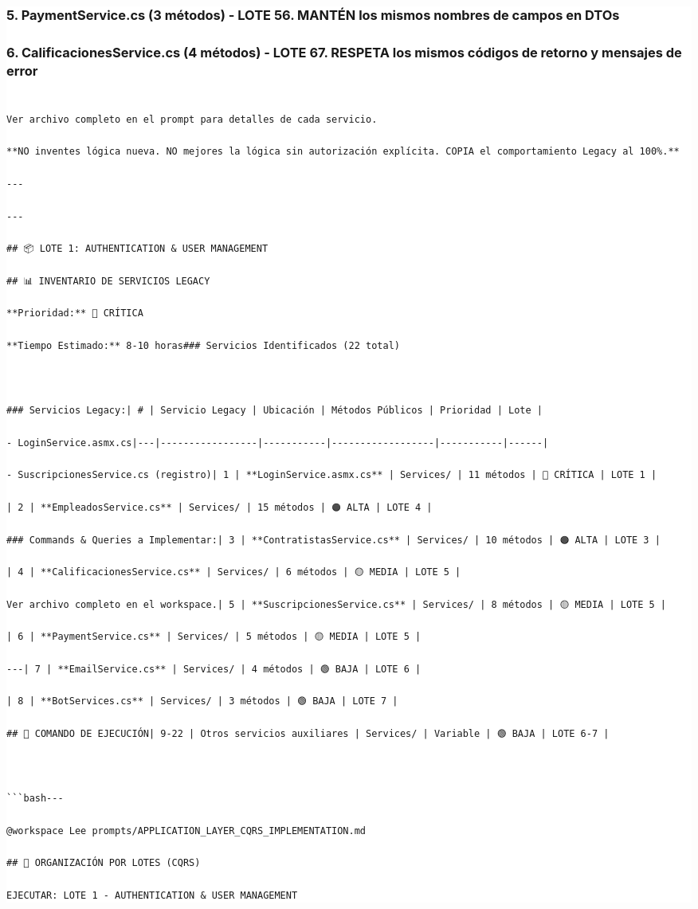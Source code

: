 ### 5. PaymentService.cs (3 métodos) - LOTE 56. MANTÉN los mismos nombres de campos en DTOs

### 6. CalificacionesService.cs (4 métodos) - LOTE 67. RESPETA los mismos códigos de retorno y mensajes de error

```

Ver archivo completo en el prompt para detalles de cada servicio.

**NO inventes lógica nueva. NO mejores la lógica sin autorización explícita. COPIA el comportamiento Legacy al 100%.**

---

---

## 📦 LOTE 1: AUTHENTICATION & USER MANAGEMENT

## 📊 INVENTARIO DE SERVICIOS LEGACY

**Prioridad:** 🔴 CRÍTICA  

**Tiempo Estimado:** 8-10 horas### Servicios Identificados (22 total)



### Servicios Legacy:| # | Servicio Legacy | Ubicación | Métodos Públicos | Prioridad | Lote |

- LoginService.asmx.cs|---|-----------------|-----------|------------------|-----------|------|

- SuscripcionesService.cs (registro)| 1 | **LoginService.asmx.cs** | Services/ | 11 métodos | 🔴 CRÍTICA | LOTE 1 |

| 2 | **EmpleadosService.cs** | Services/ | 15 métodos | 🟠 ALTA | LOTE 4 |

### Commands & Queries a Implementar:| 3 | **ContratistasService.cs** | Services/ | 10 métodos | 🟠 ALTA | LOTE 3 |

| 4 | **CalificacionesService.cs** | Services/ | 6 métodos | 🟡 MEDIA | LOTE 5 |

Ver archivo completo en el workspace.| 5 | **SuscripcionesService.cs** | Services/ | 8 métodos | 🟡 MEDIA | LOTE 5 |

| 6 | **PaymentService.cs** | Services/ | 5 métodos | 🟡 MEDIA | LOTE 5 |

---| 7 | **EmailService.cs** | Services/ | 4 métodos | 🟢 BAJA | LOTE 6 |

| 8 | **BotServices.cs** | Services/ | 3 métodos | 🟢 BAJA | LOTE 7 |

## 🚀 COMANDO DE EJECUCIÓN| 9-22 | Otros servicios auxiliares | Services/ | Variable | 🟢 BAJA | LOTE 6-7 |



```bash---

@workspace Lee prompts/APPLICATION_LAYER_CQRS_IMPLEMENTATION.md

## 🎯 ORGANIZACIÓN POR LOTES (CQRS)

EJECUTAR: LOTE 1 - AUTHENTICATION & USER MANAGEMENT

```